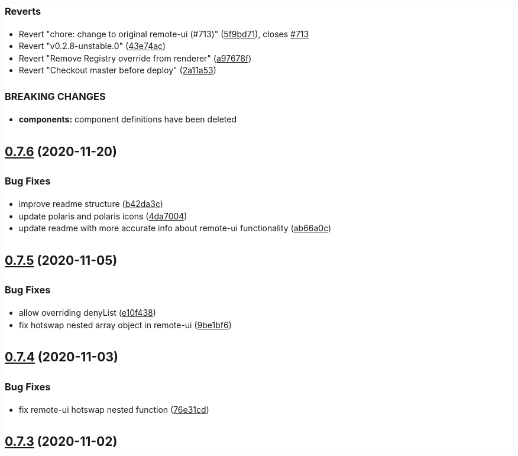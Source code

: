 
### Reverts

* Revert "chore: change to original remote-ui (#713)" ([5f9bd71](https://github.com/Shopify/argo-admin/commit/5f9bd715f285a0768455ff7ffe150f18d4d6f221)), closes [#713](https://github.com/Shopify/argo-admin/issues/713)
* Revert "v0.2.8-unstable.0" ([43e74ac](https://github.com/Shopify/argo-admin/commit/43e74ac80783b12ea596444e94b757996ae80d75))
* Revert "Remove Registry override from renderer" ([a97678f](https://github.com/Shopify/argo-admin/commit/a97678f72731097ff7326ebec24fa029d918483e))
* Revert "Checkout master before deploy" ([2a11a53](https://github.com/Shopify/argo-admin/commit/2a11a53c7bb07cc0e61ab96924fca882b2195514))


### BREAKING CHANGES

* **components:** component definitions have been deleted





## [0.7.6](https://github.com/Shopify/argo-admin/compare/v0.7.5...v0.7.6) (2020-11-20)

### Bug Fixes

- improve readme structure ([b42da3c](https://github.com/Shopify/argo-admin/commit/b42da3c1866f864559bc69176316602cc4c13a1b))
- update polaris and polaris icons ([4da7004](https://github.com/Shopify/argo-admin/commit/4da700468637e2a12b9f48c86f9599336b52869c))
- update readme with more accurate info about remote-ui functionality ([ab66a0c](https://github.com/Shopify/argo-admin/commit/ab66a0c621196a4bde71a48bff1f9ae54337a551))

## [0.7.5](https://github.com/Shopify/argo-admin/compare/v0.7.4...v0.7.5) (2020-11-05)

### Bug Fixes

- allow overriding denyList ([e10f438](https://github.com/Shopify/argo-admin/commit/e10f4387c521a4b493af7e9d942b12ca2d011ced))
- fix hotswap nested array object in remote-ui ([9be1bf6](https://github.com/Shopify/argo-admin/commit/9be1bf678a0f575150ab0d913223c452737e389f))

## [0.7.4](https://github.com/Shopify/argo-admin/compare/v0.7.3...v0.7.4) (2020-11-03)

### Bug Fixes

- fix remote-ui hotswap nested function ([76e31cd](https://github.com/Shopify/argo-admin/commit/76e31cd59db8a1609c876fd81ae2f79d4bbe8437))

## [0.7.3](https://github.com/Shopify/argo-admin/compare/v0.7.2...v0.7.3) (2020-11-02)
